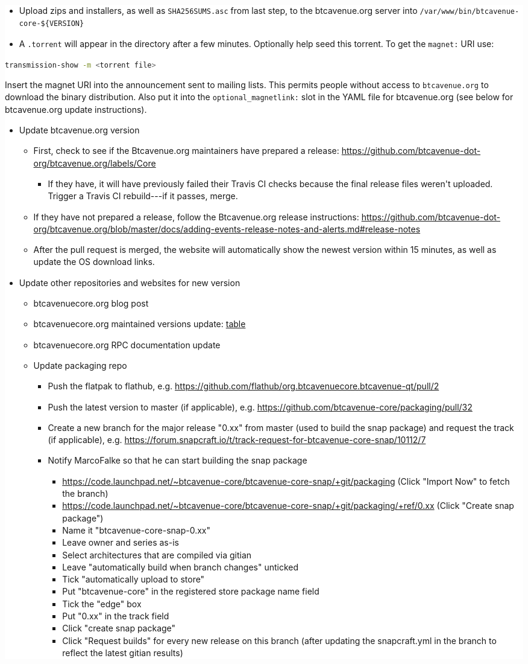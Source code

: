 - Upload zips and installers, as well as `SHA256SUMS.asc` from last step, to the btcavenue.org server
  into `/var/www/bin/btcavenue-core-${VERSION}`

- A `.torrent` will appear in the directory after a few minutes. Optionally help seed this torrent. To get the `magnet:` URI use:
```bash
transmission-show -m <torrent file>
```
Insert the magnet URI into the announcement sent to mailing lists. This permits
people without access to `btcavenue.org` to download the binary distribution.
Also put it into the `optional_magnetlink:` slot in the YAML file for
btcavenue.org (see below for btcavenue.org update instructions).

- Update btcavenue.org version

  - First, check to see if the Btcavenue.org maintainers have prepared a
    release: https://github.com/btcavenue-dot-org/btcavenue.org/labels/Core

      - If they have, it will have previously failed their Travis CI
        checks because the final release files weren't uploaded.
        Trigger a Travis CI rebuild---if it passes, merge.

  - If they have not prepared a release, follow the Btcavenue.org release
    instructions: https://github.com/btcavenue-dot-org/btcavenue.org/blob/master/docs/adding-events-release-notes-and-alerts.md#release-notes

  - After the pull request is merged, the website will automatically show the newest version within 15 minutes, as well
    as update the OS download links.

- Update other repositories and websites for new version

  - btcavenuecore.org blog post

  - btcavenuecore.org maintained versions update:
    [table](https://github.com/btcavenue-core/btcavenuecore.org/commits/master/_includes/posts/maintenance-table.md)

  - btcavenuecore.org RPC documentation update

  - Update packaging repo

      - Push the flatpak to flathub, e.g. https://github.com/flathub/org.btcavenuecore.btcavenue-qt/pull/2

      - Push the latest version to master (if applicable), e.g. https://github.com/btcavenue-core/packaging/pull/32

      - Create a new branch for the major release "0.xx" from master (used to build the snap package) and request the
        track (if applicable), e.g. https://forum.snapcraft.io/t/track-request-for-btcavenue-core-snap/10112/7

      - Notify MarcoFalke so that he can start building the snap package

        - https://code.launchpad.net/~btcavenue-core/btcavenue-core-snap/+git/packaging (Click "Import Now" to fetch the branch)
        - https://code.launchpad.net/~btcavenue-core/btcavenue-core-snap/+git/packaging/+ref/0.xx (Click "Create snap package")
        - Name it "btcavenue-core-snap-0.xx"
        - Leave owner and series as-is
        - Select architectures that are compiled via gitian
        - Leave "automatically build when branch changes" unticked
        - Tick "automatically upload to store"
        - Put "btcavenue-core" in the registered store package name field
        - Tick the "edge" box
        - Put "0.xx" in the track field
        - Click "create snap package"
        - Click "Request builds" for every new release on this branch (after updating the snapcraft.yml in the branch to reflect the latest gitian results)